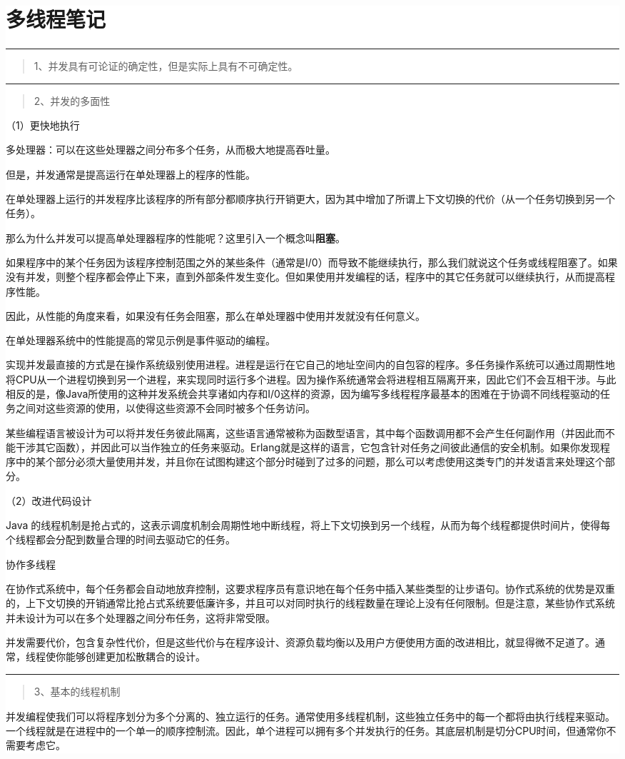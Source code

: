 # 多线程笔记

------

> 1、并发具有可论证的确定性，但是实际上具有不可确定性。

------

> 2、并发的多面性

（1）更快地执行

多处理器：可以在这些处理器之间分布多个任务，从而极大地提高吞吐量。



但是，并发通常是提高运行在单处理器上的程序的性能。

在单处理器上运行的并发程序比该程序的所有部分都顺序执行开销更大，因为其中增加了所谓上下文切换的代价（从一个任务切换到另一个任务）。



那么为什么并发可以提高单处理器程序的性能呢？这里引入一个概念叫**阻塞**。

如果程序中的某个任务因为该程序控制范围之外的某些条件（通常是I/0）而导致不能继续执行，那么我们就说这个任务或线程阻塞了。如果没有并发，则整个程序都会停止下来，直到外部条件发生变化。但如果使用并发编程的话，程序中的其它任务就可以继续执行，从而提高程序性能。

因此，从性能的角度来看，如果没有任务会阻塞，那么在单处理器中使用并发就没有任何意义。



在单处理器系统中的性能提高的常见示例是事件驱动的编程。



实现并发最直接的方式是在操作系统级别使用进程。进程是运行在它自己的地址空间内的自包容的程序。多任务操作系统可以通过周期性地将CPU从一个进程切换到另一个进程，来实现同时运行多个进程。因为操作系统通常会将进程相互隔离开来，因此它们不会互相干涉。与此相反的是，像Java所使用的这种并发系统会共享诸如内存和I/0这样的资源，因为编写多线程程序最基本的困难在于协调不同线程驱动的任务之间对这些资源的使用，以使得这些资源不会同时被多个任务访问。



某些编程语言被设计为可以将并发任务彼此隔离，这些语言通常被称为函数型语言，其中每个函数调用都不会产生任何副作用（并因此而不能干涉其它函数），并因此可以当作独立的任务来驱动。Erlang就是这样的语言，它包含针对任务之间彼此通信的安全机制。如果你发现程序中的某个部分必须大量使用并发，并且你在试图构建这个部分时碰到了过多的问题，那么可以考虑使用这类专门的并发语言来处理这个部分。



（2）改进代码设计

Java 的线程机制是抢占式的，这表示调度机制会周期性地中断线程，将上下文切换到另一个线程，从而为每个线程都提供时间片，使得每个线程都会分配到数量合理的时间去驱动它的任务。



协作多线程

在协作式系统中，每个任务都会自动地放弃控制，这要求程序员有意识地在每个任务中插入某些类型的让步语句。协作式系统的优势是双重的，上下文切换的开销通常比抢占式系统要低廉许多，并且可以对同时执行的线程数量在理论上没有任何限制。但是注意，某些协作式系统并未设计为可以在多个处理器之间分布任务，这将非常受限。



并发需要代价，包含复杂性代价，但是这些代价与在程序设计、资源负载均衡以及用户方便使用方面的改进相比，就显得微不足道了。通常，线程使你能够创建更加松散耦合的设计。

------

> 3、基本的线程机制

并发编程使我们可以将程序划分为多个分离的、独立运行的任务。通常使用多线程机制，这些独立任务中的每一个都将由执行线程来驱动。一个线程就是在进程中的一个单一的顺序控制流。因此，单个进程可以拥有多个并发执行的任务。其底层机制是切分CPU时间，但通常你不需要考虑它。
